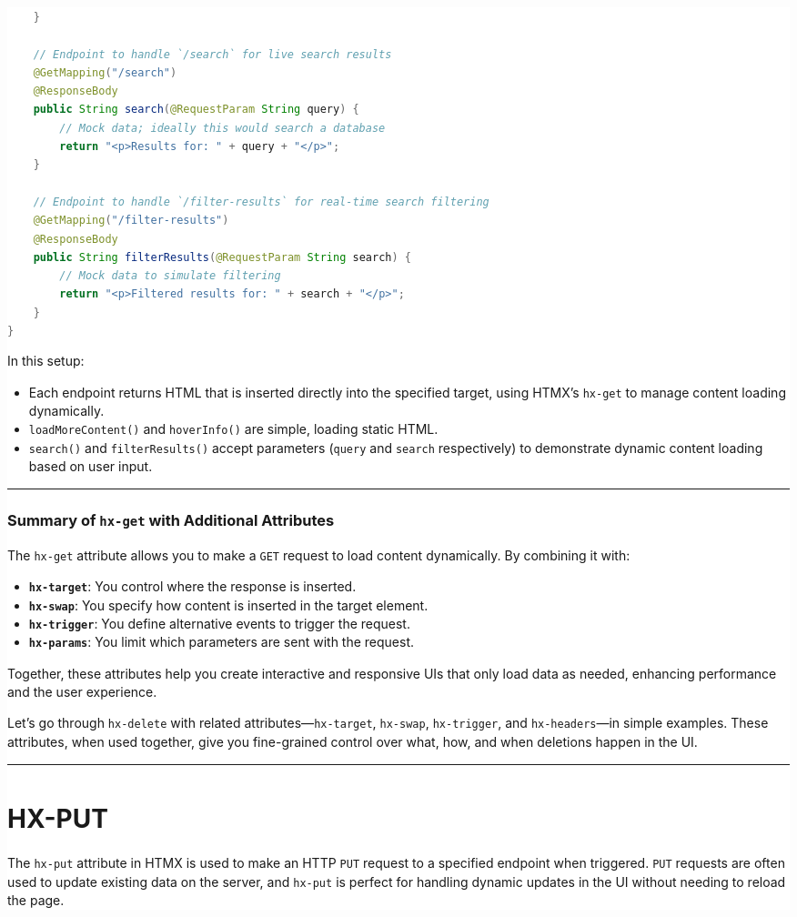 ```java
    }

    // Endpoint to handle `/search` for live search results
    @GetMapping("/search")
    @ResponseBody
    public String search(@RequestParam String query) {
        // Mock data; ideally this would search a database
        return "<p>Results for: " + query + "</p>";
    }

    // Endpoint to handle `/filter-results` for real-time search filtering
    @GetMapping("/filter-results")
    @ResponseBody
    public String filterResults(@RequestParam String search) {
        // Mock data to simulate filtering
        return "<p>Filtered results for: " + search + "</p>";
    }
}
```

In this setup:

- Each endpoint returns HTML that is inserted directly into the specified target, using HTMX’s `hx-get` to manage content loading dynamically.
- `loadMoreContent()` and `hoverInfo()` are simple, loading static HTML.
- `search()` and `filterResults()` accept parameters (`query` and `search` respectively) to demonstrate dynamic content loading based on user input.

---

### Summary of `hx-get` with Additional Attributes

The `hx-get` attribute allows you to make a `GET` request to load content dynamically. By combining it with:

- **`hx-target`**: You control where the response is inserted.
- **`hx-swap`**: You specify how content is inserted in the target element.
- **`hx-trigger`**: You define alternative events to trigger the request.
- **`hx-params`**: You limit which parameters are sent with the request.

Together, these attributes help you create interactive and responsive UIs that only load data as needed, enhancing performance and the user experience.

Let’s go through `hx-delete` with related attributes—`hx-target`, `hx-swap`, `hx-trigger`, and `hx-headers`—in simple examples. These attributes, when used together, give you fine-grained control over what, how, and when deletions happen in the UI.

---

# HX-PUT

The `hx-put` attribute in HTMX is used to make an HTTP `PUT` request to a specified endpoint when triggered. `PUT` requests are often used to update existing data on the server, and `hx-put` is perfect for handling dynamic updates in the UI without needing to reload the page.
